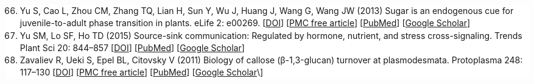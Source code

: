 66.  Yu S, Cao L, Zhou CM, Zhang TQ, Lian H, Sun Y, Wu J, Huang J, Wang G, Wang JW (2013) Sugar is an endogenous cue for juvenile-to-adult phase transition in plants. eLife 2: e00269. \[[DOI](https://doi.org/10.7554/eLife.00269)\] \[[PMC free article](https://www.ncbi.nlm.nih.gov/articles/PMC3610343/)\] \[[PubMed](https://pubmed.ncbi.nlm.nih.gov/23543845/)\] \[[Google Scholar](https://scholar.google.com/scholar_lookup?journal=eLife&title=Sugar%20is%20an%20endogenous%20cue%20for%20juvenile-to-adult%20phase%20transition%20in%20plants&author=S%20Yu&author=L%20Cao&author=CM%20Zhou&author=TQ%20Zhang&author=H%20Lian&volume=2&publication_year=2013&pages=e00269&pmid=23543845&doi=10.7554/eLife.00269&)\]
67.  Yu SM, Lo SF, Ho TD (2015) Source-sink communication: Regulated by hormone, nutrient, and stress cross-signaling. Trends Plant Sci 20: 844–857 \[[DOI](https://doi.org/10.1016/j.tplants.2015.10.009)\] \[[PubMed](https://pubmed.ncbi.nlm.nih.gov/26603980/)\] \[[Google Scholar](https://scholar.google.com/scholar_lookup?journal=Trends%20Plant%20Sci&title=Source-sink%20communication:%20Regulated%20by%20hormone,%20nutrient,%20and%20stress%20cross-signaling&author=SM%20Yu&author=SF%20Lo&author=TD%20Ho&volume=20&publication_year=2015&pages=844-857&pmid=26603980&doi=10.1016/j.tplants.2015.10.009&)\]
68.  Zavaliev R, Ueki S, Epel BL, Citovsky V (2011) Biology of callose (β-1,3-glucan) turnover at plasmodesmata. Protoplasma 248: 117–130 \[[DOI](https://doi.org/10.1007/s00709-010-0247-0)\] \[[PMC free article](https://www.ncbi.nlm.nih.gov/articles/PMC9473521/)\] \[[PubMed](https://pubmed.ncbi.nlm.nih.gov/21116665/)\] \[[Google Scholar](https://scholar.google.com/scholar_lookup?journal=Protoplasma&title=Biology%20of%20callose%20\(%CE%B2-1,3-glucan\)%20turnover%20at%20plasmodesmata&author=R%20Zavaliev&author=S%20Ueki&author=BL%20Epel&author=V%20Citovsky&volume=248&publication_year=2011&pages=117-130&pmid=21116665&doi=10.1007/s00709-010-0247-0&)\]